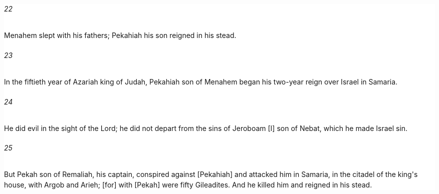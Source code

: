 
###### 22 






Menahem slept with his fathers; Pekahiah his son reigned in his stead. 













###### 23 






In the fiftieth year of Azariah king of Judah, Pekahiah son of Menahem began his two-year reign over Israel in Samaria. 













###### 24 






He did evil in the sight of the Lord; he did not depart from the sins of Jeroboam [I] son of Nebat, which he made Israel sin. 













###### 25 






But Pekah son of Remaliah, his captain, conspired against [Pekahiah] and attacked him in Samaria, in the citadel of the king's house, with Argob and Arieh; [for] with [Pekah] were fifty Gileadites. And he killed him and reigned in his stead. 




